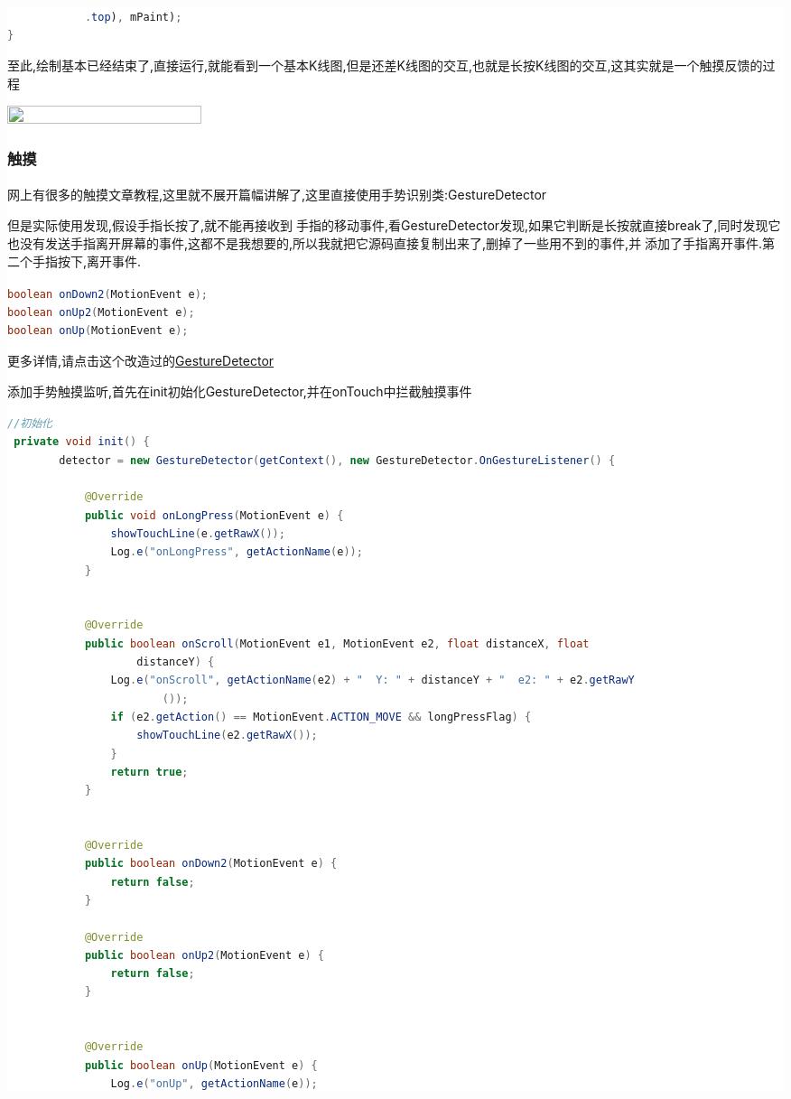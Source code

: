 ```java
            .top), mPaint);
}
```




至此,绘制基本已经结束了,直接运行,就能看到一个基本K线图,但是还差K线图的交互,也就是长按K线图的交互,这其实就是一个触摸反馈的过程

<img src="/img/_003.jpg" height="50%" width="50%" />


### 触摸
网上有很多的触摸文章教程,这里就不展开篇幅讲解了,这里直接使用手势识别类:GestureDetector

但是实际使用发现,假设手指长按了,就不能再接收到
手指的移动事件,看GestureDetector发现,如果它判断是长按就直接break了,同时发现它也没有发送手指离开屏幕的事件,这都不是我想要的,所以我就把它源码直接复制出来了,删掉了一些用不到的事件,并
添加了手指离开事件.第二个手指按下,离开事件.

```java
boolean onDown2(MotionEvent e);
boolean onUp2(MotionEvent e);
boolean onUp(MotionEvent e);
```
更多详情,请点击这个改造过的[GestureDetector](/app/src/main/java/com/siyehua/klinegraph/GestureDetector.java)


添加手势触摸监听,首先在init初始化GestureDetector,并在onTouch中拦截触摸事件

```java
//初始化
 private void init() {
        detector = new GestureDetector(getContext(), new GestureDetector.OnGestureListener() {

            @Override
            public void onLongPress(MotionEvent e) {
                showTouchLine(e.getRawX());
                Log.e("onLongPress", getActionName(e));
            }


            @Override
            public boolean onScroll(MotionEvent e1, MotionEvent e2, float distanceX, float
                    distanceY) {
                Log.e("onScroll", getActionName(e2) + "  Y: " + distanceY + "  e2: " + e2.getRawY
                        ());
                if (e2.getAction() == MotionEvent.ACTION_MOVE && longPressFlag) {
                    showTouchLine(e2.getRawX());
                }
                return true;
            }


            @Override
            public boolean onDown2(MotionEvent e) {
                return false;
            }

            @Override
            public boolean onUp2(MotionEvent e) {
                return false;
            }


            @Override
            public boolean onUp(MotionEvent e) {
                Log.e("onUp", getActionName(e));
```